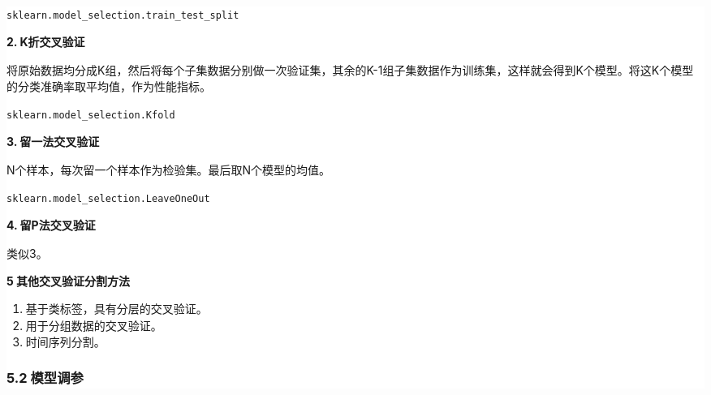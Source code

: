 `sklearn.model_selection.train_test_split`

**2. K折交叉验证**

将原始数据均分成K组，然后将每个子集数据分别做一次验证集，其余的K-1组子集数据作为训练集，这样就会得到K个模型。将这K个模型的分类准确率取平均值，作为性能指标。

`sklearn.model_selection.Kfold`

**3. 留一法交叉验证**

N个样本，每次留一个样本作为检验集。最后取N个模型的均值。

`sklearn.model_selection.LeaveOneOut`

**4. 留P法交叉验证**

类似3。

**5 其他交叉验证分割方法**

1. 基于类标签，具有分层的交叉验证。
2. 用于分组数据的交叉验证。
3. 时间序列分割。

### 5.2 模型调参
